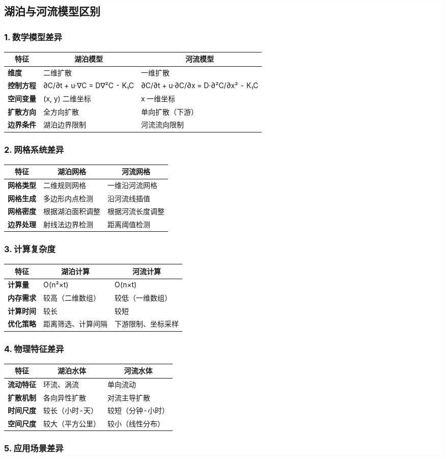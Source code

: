 ## 湖泊与河流模型区别

### 1. 数学模型差异

| 特征 | 湖泊模型 | 河流模型 |
|------|----------|----------|
| **维度** | 二维扩散 | 一维扩散 |
| **控制方程** | ∂C/∂t + u·∇C = D∇²C - K₁C | ∂C/∂t + u·∂C/∂x = D·∂²C/∂x² - K₁C |
| **空间变量** | (x, y) 二维坐标 | x 一维坐标 |
| **扩散方向** | 全方向扩散 | 单向扩散（下游） |
| **边界条件** | 湖泊边界限制 | 河流流向限制 |

### 2. 网格系统差异

| 特征 | 湖泊网格 | 河流网格 |
|------|----------|----------|
| **网格类型** | 二维规则网格 | 一维沿河流网格 |
| **网格生成** | 多边形内点检测 | 沿河流线插值 |
| **网格密度** | 根据湖泊面积调整 | 根据河流长度调整 |
| **边界处理** | 射线法边界检测 | 距离阈值检测 |

### 3. 计算复杂度

| 特征 | 湖泊计算 | 河流计算 |
|------|----------|----------|
| **计算量** | O(n²×t) | O(n×t) |
| **内存需求** | 较高（二维数组） | 较低（一维数组） |
| **计算时间** | 较长 | 较短 |
| **优化策略** | 距离筛选、计算间隔 | 下游限制、坐标采样 |

### 4. 物理特征差异

| 特征 | 湖泊水体 | 河流水体 |
|------|----------|----------|
| **流动特征** | 环流、涡流 | 单向流动 |
| **扩散机制** | 各向异性扩散 | 对流主导扩散 |
| **时间尺度** | 较长（小时-天） | 较短（分钟-小时） |
| **空间尺度** | 较大（平方公里） | 较小（线性分布） |

### 5. 应用场景差异
